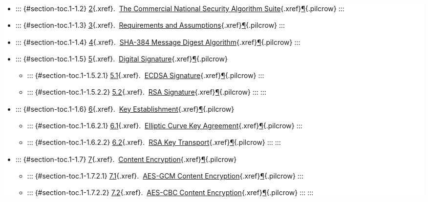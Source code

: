 -   ::: {#section-toc.1-1.2}
    [2](#section-2){.xref}.  [The Commercial National Security Algorithm
    Suite](#name-the-commercial-national-sec){.xref}[¶](#section-toc.1-1.2.1){.pilcrow}
    :::

-   ::: {#section-toc.1-1.3}
    [3](#section-3){.xref}.  [Requirements and
    Assumptions](#name-requirements-and-assumption){.xref}[¶](#section-toc.1-1.3.1){.pilcrow}
    :::

-   ::: {#section-toc.1-1.4}
    [4](#section-4){.xref}.  [SHA-384 Message Digest
    Algorithm](#name-sha-384-message-digest-algo){.xref}[¶](#section-toc.1-1.4.1){.pilcrow}
    :::

-   ::: {#section-toc.1-1.5}
    [5](#section-5){.xref}.  [Digital
    Signature](#name-digital-signature){.xref}[¶](#section-toc.1-1.5.1){.pilcrow}

    -   ::: {#section-toc.1-1.5.2.1}
        [5.1](#section-5.1){.xref}.  [ECDSA
        Signature](#name-ecdsa-signature){.xref}[¶](#section-toc.1-1.5.2.1.1){.pilcrow}
        :::

    -   ::: {#section-toc.1-1.5.2.2}
        [5.2](#section-5.2){.xref}.  [RSA
        Signature](#name-rsa-signature){.xref}[¶](#section-toc.1-1.5.2.2.1){.pilcrow}
        :::
    :::

-   ::: {#section-toc.1-1.6}
    [6](#section-6){.xref}.  [Key
    Establishment](#name-key-establishment){.xref}[¶](#section-toc.1-1.6.1){.pilcrow}

    -   ::: {#section-toc.1-1.6.2.1}
        [6.1](#section-6.1){.xref}.  [Elliptic Curve Key
        Agreement](#name-elliptic-curve-key-agreemen){.xref}[¶](#section-toc.1-1.6.2.1.1){.pilcrow}
        :::

    -   ::: {#section-toc.1-1.6.2.2}
        [6.2](#section-6.2){.xref}.  [RSA Key
        Transport](#name-rsa-key-transport){.xref}[¶](#section-toc.1-1.6.2.2.1){.pilcrow}
        :::
    :::

-   ::: {#section-toc.1-1.7}
    [7](#section-7){.xref}.  [Content
    Encryption](#name-content-encryption){.xref}[¶](#section-toc.1-1.7.1){.pilcrow}

    -   ::: {#section-toc.1-1.7.2.1}
        [7.1](#section-7.1){.xref}.  [AES-GCM Content
        Encryption](#name-aes-gcm-content-encryption){.xref}[¶](#section-toc.1-1.7.2.1.1){.pilcrow}
        :::

    -   ::: {#section-toc.1-1.7.2.2}
        [7.2](#section-7.2){.xref}.  [AES-CBC Content
        Encryption](#name-aes-cbc-content-encryption){.xref}[¶](#section-toc.1-1.7.2.2.1){.pilcrow}
        :::
    :::
